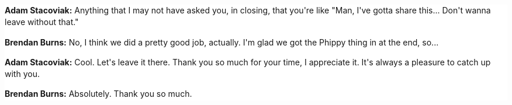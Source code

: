 **Adam Stacoviak:** Anything that I may not have asked you, in closing, that you're like "Man, I've gotta share this... Don't wanna leave without that."

**Brendan Burns:** No, I think we did a pretty good job, actually. I'm glad we got the Phippy thing in at the end, so...

**Adam Stacoviak:** Cool. Let's leave it there. Thank you so much for your time, I appreciate it. It's always a pleasure to catch up with you.

**Brendan Burns:** Absolutely. Thank you so much.
